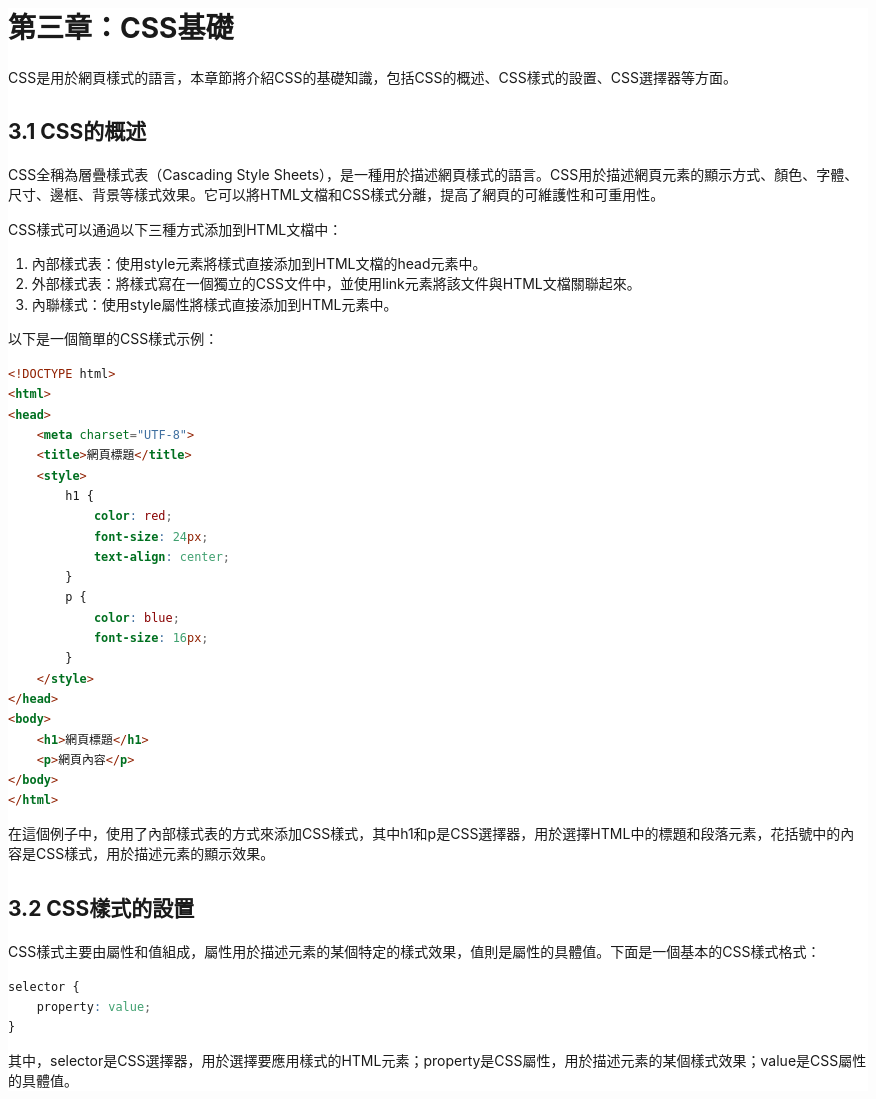 # 第三章：CSS基礎

CSS是用於網頁樣式的語言，本章節將介紹CSS的基礎知識，包括CSS的概述、CSS樣式的設置、CSS選擇器等方面。

## 3.1 CSS的概述

CSS全稱為層疊樣式表（Cascading Style Sheets），是一種用於描述網頁樣式的語言。CSS用於描述網頁元素的顯示方式、顏色、字體、尺寸、邊框、背景等樣式效果。它可以將HTML文檔和CSS樣式分離，提高了網頁的可維護性和可重用性。

CSS樣式可以通過以下三種方式添加到HTML文檔中：

1. 內部樣式表：使用style元素將樣式直接添加到HTML文檔的head元素中。
2. 外部樣式表：將樣式寫在一個獨立的CSS文件中，並使用link元素將該文件與HTML文檔關聯起來。
3. 內聯樣式：使用style屬性將樣式直接添加到HTML元素中。

以下是一個簡單的CSS樣式示例：
```html
<!DOCTYPE html>
<html>
<head>
    <meta charset="UTF-8">
    <title>網頁標題</title>
    <style>
        h1 {
            color: red;
            font-size: 24px;
            text-align: center;
        }
        p {
            color: blue;
            font-size: 16px;
        }
    </style>
</head>
<body>
    <h1>網頁標題</h1>
    <p>網頁內容</p>
</body>
</html>
```
在這個例子中，使用了內部樣式表的方式來添加CSS樣式，其中h1和p是CSS選擇器，用於選擇HTML中的標題和段落元素，花括號中的內容是CSS樣式，用於描述元素的顯示效果。

## 3.2 CSS樣式的設置

CSS樣式主要由屬性和值組成，屬性用於描述元素的某個特定的樣式效果，值則是屬性的具體值。下面是一個基本的CSS樣式格式：
```css
selector {
    property: value;
}
```
其中，selector是CSS選擇器，用於選擇要應用樣式的HTML元素；property是CSS屬性，用於描述元素的某個樣式效果；value是CSS屬性的具體值。
